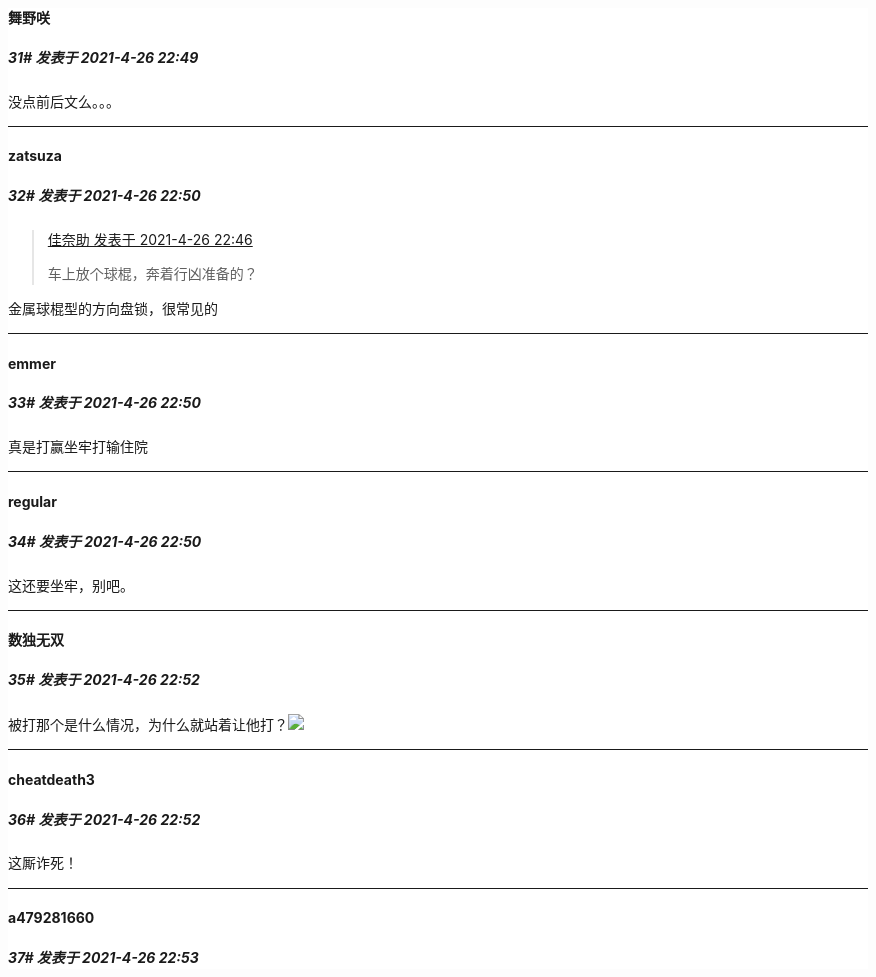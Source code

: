 ####  舞野咲  
##### 31#       发表于 2021-4-26 22:49


没点前后文么。。。


*****

####  zatsuza  
##### 32#       发表于 2021-4-26 22:50


<blockquote><a href="httphttps://bbs.saraba1st.com/2b/forum.php?mod=redirect&amp;goto=findpost&amp;pid=51072059&amp;ptid=2001212" target="_blank">佳奈助 发表于 2021-4-26 22:46</a>

车上放个球棍，奔着行凶准备的？</blockquote>
金属球棍型的方向盘锁，很常见的


*****

####  emmer  
##### 33#       发表于 2021-4-26 22:50


真是打赢坐牢打输住院


*****

####  regular  
##### 34#       发表于 2021-4-26 22:50


这还要坐牢，别吧。


*****

####  数独无双  
##### 35#       发表于 2021-4-26 22:52


被打那个是什么情况，为什么就站着让他打？<img src="https://static.saraba1st.com/image/smiley/face2017/001.png" referrerpolicy="no-referrer">


*****

####  cheatdeath3  
##### 36#       发表于 2021-4-26 22:52


这厮诈死！


*****

####  a479281660  
##### 37#       发表于 2021-4-26 22:53
